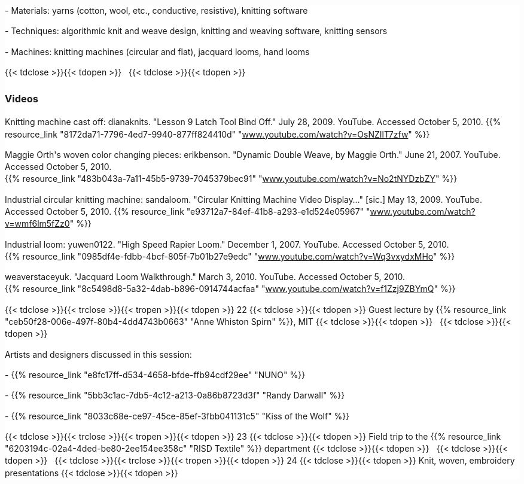 \- Materials: yarns (cotton, wool, etc., conductive, resistive), knitting software

\- Techniques: algorithmic knit and weave design, knitting and weaving software, knitting sensors

\- Machines: knitting machines (circular and flat), jacquard looms, hand looms

{{< tdclose >}}{{< tdopen >}}
 
{{< tdclose >}}{{< tdopen >}}

### Videos

Knitting machine cast off: dianaknits. "Lesson 9 Latch Tool Bind Off." July 28, 2009. YouTube. Accessed October 5, 2010. {{% resource_link "8172da71-7796-4ed7-9940-877ff824410d" "www.youtube.com/watch?v=OsNZIlT7zfw" %}}

Maggie Orth's woven color changing pieces: erikbenson. "Dynamic Double Weave, by Maggie Orth." June 21, 2007. YouTube. Accessed October 5, 2010.    
{{% resource_link "483b043a-7a11-45b5-9739-7045379bec91" "www.youtube.com/watch?v=No2tNYDzbZY" %}}

Industrial circular knitting machine: sandaloom. "Circular Knitting Machine Video Display…" \[sic.\] May 13, 2009. YouTube. Accessed October 5, 2010. {{% resource_link "e93712a7-84ef-41b8-a293-e1d524e05967" "www.youtube.com/watch?v=wmf6lm5fZz0" %}}

Industrial loom: yuwen0122. "High Speed Rapier Loom." December 1, 2007. YouTube. Accessed October 5, 2010.    
{{% resource_link "0985df4e-fdbb-4bcf-805f-7b01b27e9edc" "www.youtube.com/watch?v=Wq3vxydxMHo" %}}

weaverstaceyuk. "Jacquard Loom Walkthrough." March 3, 2010. YouTube. Accessed October 5, 2010.    
{{% resource_link "8c5498d8-5a32-4dab-b896-0914744acfaa" "www.youtube.com/watch?v=f1Zzj9ZBYmQ" %}}

{{< tdclose >}}{{< trclose >}}{{< tropen >}}{{< tdopen >}}
22
{{< tdclose >}}{{< tdopen >}}
Guest lecture by {{% resource_link "ceb50f28-006e-497f-80b4-4dd4743b0663" "Anne Whiston Spirn" %}}, MIT
{{< tdclose >}}{{< tdopen >}}
 
{{< tdclose >}}{{< tdopen >}}

Artists and designers discussed in this session:

\- {{% resource_link "e8fc17ff-d534-4658-bfde-ffb94cdf29ee" "NUNO" %}}

\- {{% resource_link "5bb3c1ac-7db5-4c12-a213-0a86b8723d3f" "Randy Darwall" %}}

\- {{% resource_link "8033c68e-ce97-45ce-85ef-3fbb041131c5" "Kiss of the Wolf" %}}

{{< tdclose >}}{{< trclose >}}{{< tropen >}}{{< tdopen >}}
23
{{< tdclose >}}{{< tdopen >}}
Field trip to the {{% resource_link "6203194c-02a4-4ded-be80-2ee154ee358c" "RISD Textile" %}} department
{{< tdclose >}}{{< tdopen >}}
 
{{< tdclose >}}{{< tdopen >}}
 
{{< tdclose >}}{{< trclose >}}{{< tropen >}}{{< tdopen >}}
24
{{< tdclose >}}{{< tdopen >}}
Knit, woven, embroidery presentations
{{< tdclose >}}{{< tdopen >}}
 